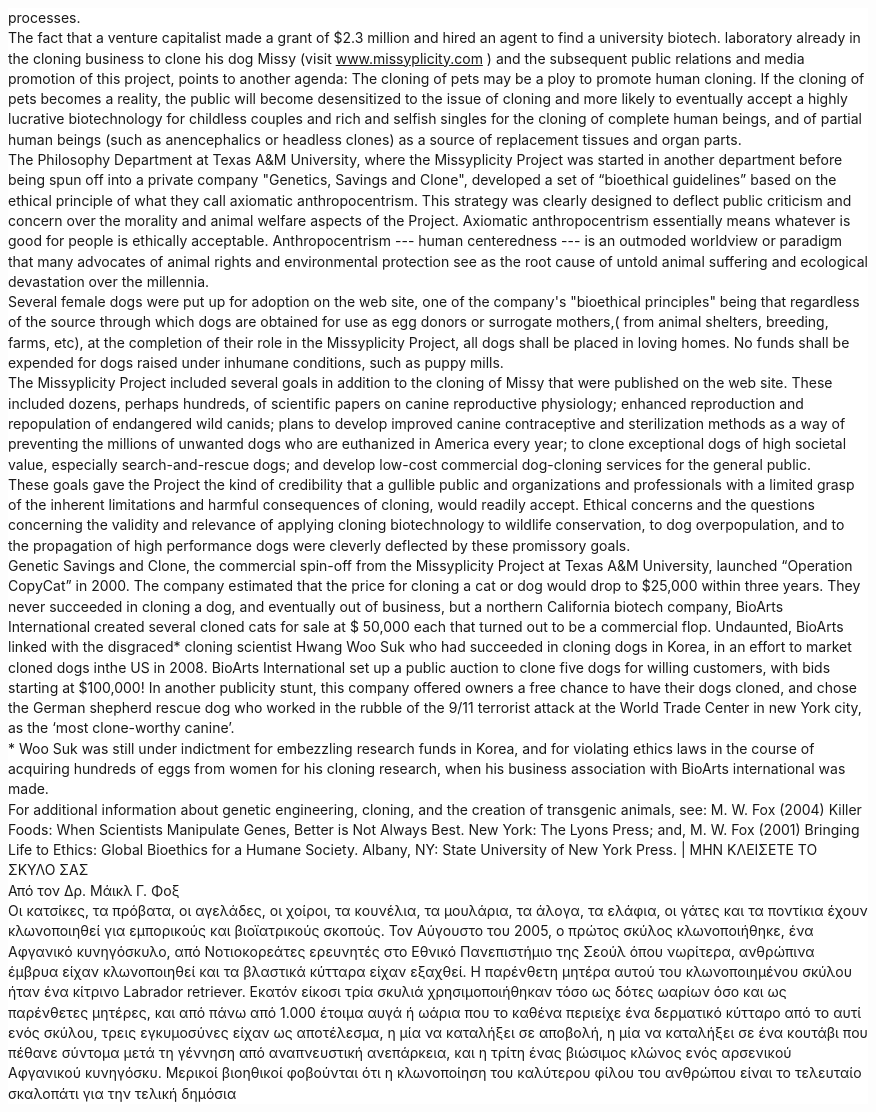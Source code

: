 processes.<br/>The fact that a venture capitalist made a grant of $2.3 million and hired an agent to find a university biotech. laboratory already in the cloning business to clone his dog Missy (visit www.missyplicity.com ) and the subsequent public relations and media promotion of this project, points to another agenda: The cloning of pets may be a ploy to promote human cloning. If the cloning of pets becomes a reality, the public will become desensitized to the issue of cloning and more likely to eventually accept a highly lucrative biotechnology for childless couples and rich and selfish singles for the cloning of complete human beings, and of partial human beings (such as anencephalics or headless clones) as a source of replacement tissues and organ parts.<br/>The Philosophy Department at Texas A&M University, where the Missyplicity Project was started in another department before being spun off into a private company "Genetics, Savings and Clone", developed a set of “bioethical guidelines” based on the ethical principle of what they call axiomatic anthropocentrism. This strategy was clearly designed to deflect public criticism and concern over the morality and animal welfare aspects of the Project. Axiomatic anthropocentrism essentially means whatever is good for people is ethically acceptable. Anthropocentrism --- human centeredness --- is an outmoded worldview or paradigm that many advocates of animal rights and environmental protection see as the root cause of untold animal suffering and ecological devastation over the millennia.<br/>Several female dogs were put up for adoption on the web site, one of the company's "bioethical principles" being that regardless of the source through which dogs are obtained for use as egg donors or surrogate mothers,( from animal shelters, breeding, farms, etc), at the completion of their role in the Missyplicity Project, all dogs shall be placed in loving homes. No funds shall be expended for dogs raised under inhumane conditions, such as puppy mills.<br/>The Missyplicity Project included several goals in addition to the cloning of Missy that were published on the web site. These included dozens, perhaps hundreds, of scientific papers on canine reproductive physiology; enhanced reproduction and repopulation of endangered wild canids; plans to develop improved canine contraceptive and sterilization methods as a way of preventing the millions of unwanted dogs who are euthanized in America every year; to clone exceptional dogs of high societal value, especially search-and-rescue dogs; and develop low-cost commercial dog-cloning services for the general public.<br/>These goals gave the Project the kind of credibility that a gullible public and organizations and professionals with a limited grasp of the inherent limitations and harmful consequences of cloning, would readily accept. Ethical concerns and the questions concerning the validity and relevance of applying cloning biotechnology to wildlife conservation, to dog overpopulation, and to the propagation of high performance dogs were cleverly deflected by these promissory goals.<br/>Genetic Savings and Clone, the commercial spin-off from the Missyplicity Project at Texas A&M University, launched “Operation CopyCat” in 2000. The company estimated that the price for cloning a cat or dog would drop to $25,000 within three years. They never succeeded in cloning a dog, and eventually out of business, but a northern California biotech company, BioArts International created several cloned cats for sale at $ 50,000 each that turned out to be a commercial flop. Undaunted, BioArts linked with the disgraced* cloning scientist Hwang Woo Suk who had succeeded in cloning dogs in Korea, in an effort to market cloned dogs inthe US in 2008. BioArts International set up a public auction to clone five dogs for willing customers, with bids starting at $100,000! In another publicity stunt, this company offered owners a free chance to have their dogs cloned, and chose the German shepherd rescue dog who worked in the rubble of the 9/11 terrorist attack at the World Trade Center in new York city, as the ‘most clone-worthy canine’.<br/>* Woo Suk was still under indictment for embezzling research funds in Korea, and for violating ethics laws in the course of acquiring hundreds of eggs from women for his cloning research, when his business association with BioArts international was made.<br/>For additional information about genetic engineering, cloning, and the creation of transgenic animals, see: M. W. Fox (2004) Killer Foods: When Scientists Manipulate Genes, Better is Not Always Best. New York: The Lyons Press; and, M. W. Fox (2001) Bringing Life to Ethics: Global Bioethics for a Humane Society. Albany, NY: State University of New York Press. | ΜΗΝ ΚΛΕΙΣΕΤΕ ΤΟ ΣΚΥΛΟ ΣΑΣ<br/>Από τον Δρ. Μάικλ Γ. Φοξ<br/>Οι κατσίκες, τα πρόβατα, οι αγελάδες, οι χοίροι, τα κουνέλια, τα μουλάρια, τα άλογα, τα ελάφια, οι γάτες και τα ποντίκια έχουν κλωνοποιηθεί για εμπορικούς και βιοϊατρικούς σκοπούς. Τον Αύγουστο του 2005, ο πρώτος σκύλος κλωνοποιήθηκε, ένα Αφγανικό κυνηγόσκυλο, από Νοτιοκορεάτες ερευνητές στο Εθνικό Πανεπιστήμιο της Σεούλ όπου νωρίτερα, ανθρώπινα έμβρυα είχαν κλωνοποιηθεί και τα βλαστικά κύτταρα είχαν εξαχθεί. Η παρένθετη μητέρα αυτού του κλωνοποιημένου σκύλου ήταν ένα κίτρινο Labrador retriever. Εκατόν είκοσι τρία σκυλιά χρησιμοποιήθηκαν τόσο ως δότες ωαρίων όσο και ως παρένθετες μητέρες, και από πάνω από 1.000 έτοιμα αυγά ή ωάρια που το καθένα περιείχε ένα δερματικό κύτταρο από το αυτί ενός σκύλου, τρεις εγκυμοσύνες είχαν ως αποτέλεσμα, η μία να καταλήξει σε αποβολή, η μία να καταλήξει σε ένα κουτάβι που πέθανε σύντομα μετά τη γέννηση από αναπνευστική ανεπάρκεια, και η τρίτη ένας βιώσιμος κλώνος ενός αρσενικού Αφγανικού κυνηγόσκυ. Μερικοί βιοηθικοί φοβούνται ότι η κλωνοποίηση του καλύτερου φίλου του ανθρώπου είναι το τελευταίο σκαλοπάτι για την τελική δημόσια